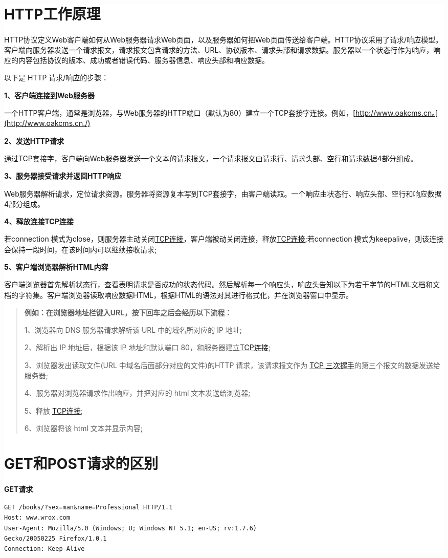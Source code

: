 # HTTP工作原理

HTTP协议定义Web客户端如何从Web服务器请求Web页面，以及服务器如何把Web页面传送给客户端。HTTP协议采用了请求/响应模型。客户端向服务器发送一个请求报文，请求报文包含请求的方法、URL、协议版本、请求头部和请求数据。服务器以一个状态行作为响应，响应的内容包括协议的版本、成功或者错误代码、服务器信息、响应头部和响应数据。

以下是 HTTP 请求/响应的步骤：

**1、客户端连接到Web服务器**

一个HTTP客户端，通常是浏览器，与Web服务器的HTTP端口（默认为80）建立一个TCP套接字连接。例如，[http://www.oakcms.cn。](http://www.oakcms.cn./)

**2、发送HTTP请求**

通过TCP套接字，客户端向Web服务器发送一个文本的请求报文，一个请求报文由请求行、请求头部、空行和请求数据4部分组成。

**3、服务器接受请求并返回HTTP响应**

Web服务器解析请求，定位请求资源。服务器将资源复本写到TCP套接字，由客户端读取。一个响应由状态行、响应头部、空行和响应数据4部分组成。

**4、释放连接[TCP连接](http://www.jianshu.com/p/ef892323e68f)**

若connection 模式为close，则服务器主动关闭[TCP连接](http://www.jianshu.com/p/ef892323e68f)，客户端被动关闭连接，释放[TCP连接](http://www.jianshu.com/p/ef892323e68f);若connection 模式为keepalive，则该连接会保持一段时间，在该时间内可以继续接收请求;

**5、客户端浏览器解析HTML内容**

客户端浏览器首先解析状态行，查看表明请求是否成功的状态代码。然后解析每一个响应头，响应头告知以下为若干字节的HTML文档和文档的字符集。客户端浏览器读取响应数据HTML，根据HTML的语法对其进行格式化，并在浏览器窗口中显示。

> **例如：在浏览器地址栏键入URL，按下回车之后会经历以下流程：**
>
> 1、浏览器向 DNS 服务器请求解析该 URL 中的域名所对应的 IP 地址;
>
> 2、解析出 IP 地址后，根据该 IP 地址和默认端口 80，和服务器建立[TCP连接](http://www.jianshu.com/p/ef892323e68f);
>
> 3、浏览器发出读取文件(URL 中域名后面部分对应的文件)的HTTP 请求，该请求报文作为 [TCP 三次握手](http://www.jianshu.com/p/ef892323e68f)的第三个报文的数据发送给服务器;
>
> 4、服务器对浏览器请求作出响应，并把对应的 html 文本发送给浏览器;
>
> 5、释放 [TCP连接](http://www.jianshu.com/p/ef892323e68f);
>
> 6、浏览器将该 html 文本并显示内容; 　　



# GET和POST请求的区别

**GET请求**

```http
GET /books/?sex=man&name=Professional HTTP/1.1
Host: www.wrox.com
User-Agent: Mozilla/5.0 (Windows; U; Windows NT 5.1; en-US; rv:1.7.6)
Gecko/20050225 Firefox/1.0.1
Connection: Keep-Alive
```
